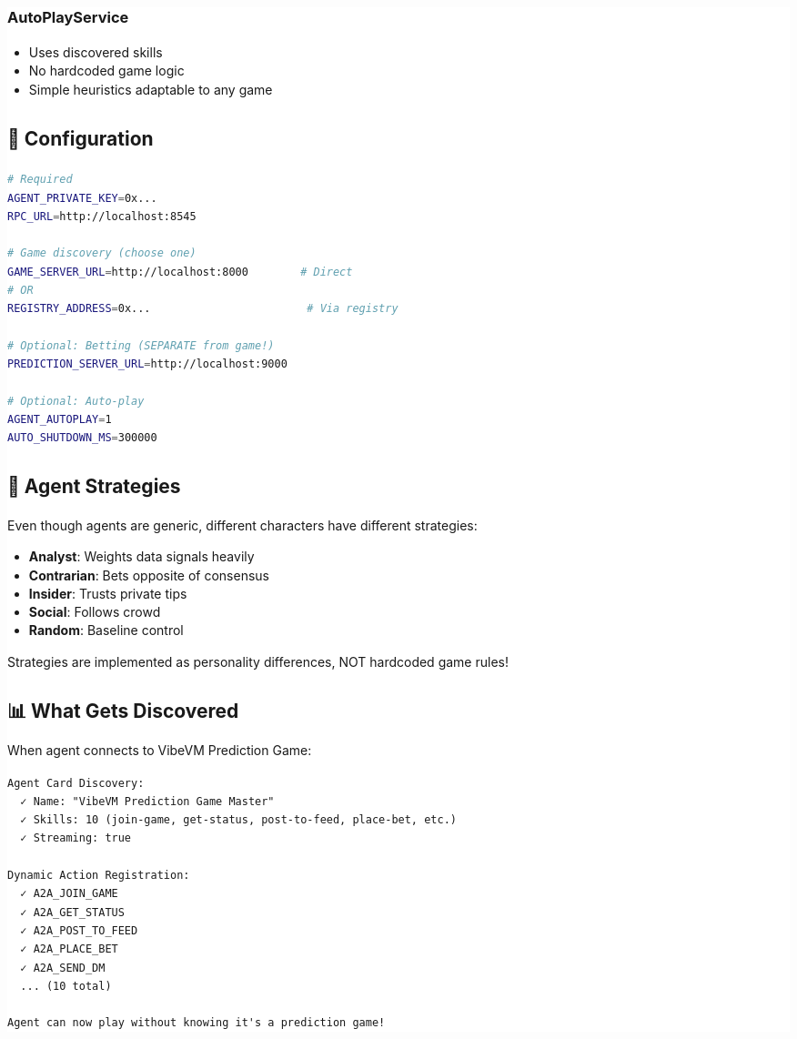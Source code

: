 ### AutoPlayService
- Uses discovered skills
- No hardcoded game logic
- Simple heuristics adaptable to any game

## 🎯 Configuration

```bash
# Required
AGENT_PRIVATE_KEY=0x...
RPC_URL=http://localhost:8545

# Game discovery (choose one)
GAME_SERVER_URL=http://localhost:8000        # Direct
# OR
REGISTRY_ADDRESS=0x...                        # Via registry

# Optional: Betting (SEPARATE from game!)
PREDICTION_SERVER_URL=http://localhost:9000

# Optional: Auto-play
AGENT_AUTOPLAY=1
AUTO_SHUTDOWN_MS=300000
```

## 🧠 Agent Strategies

Even though agents are generic, different characters have different strategies:

- **Analyst**: Weights data signals heavily
- **Contrarian**: Bets opposite of consensus
- **Insider**: Trusts private tips
- **Social**: Follows crowd
- **Random**: Baseline control

Strategies are implemented as personality differences, NOT hardcoded game rules!

## 📊 What Gets Discovered

When agent connects to VibeVM Prediction Game:

```
Agent Card Discovery:
  ✓ Name: "VibeVM Prediction Game Master"
  ✓ Skills: 10 (join-game, get-status, post-to-feed, place-bet, etc.)
  ✓ Streaming: true
  
Dynamic Action Registration:
  ✓ A2A_JOIN_GAME
  ✓ A2A_GET_STATUS
  ✓ A2A_POST_TO_FEED
  ✓ A2A_PLACE_BET
  ✓ A2A_SEND_DM
  ... (10 total)
  
Agent can now play without knowing it's a prediction game!
```
